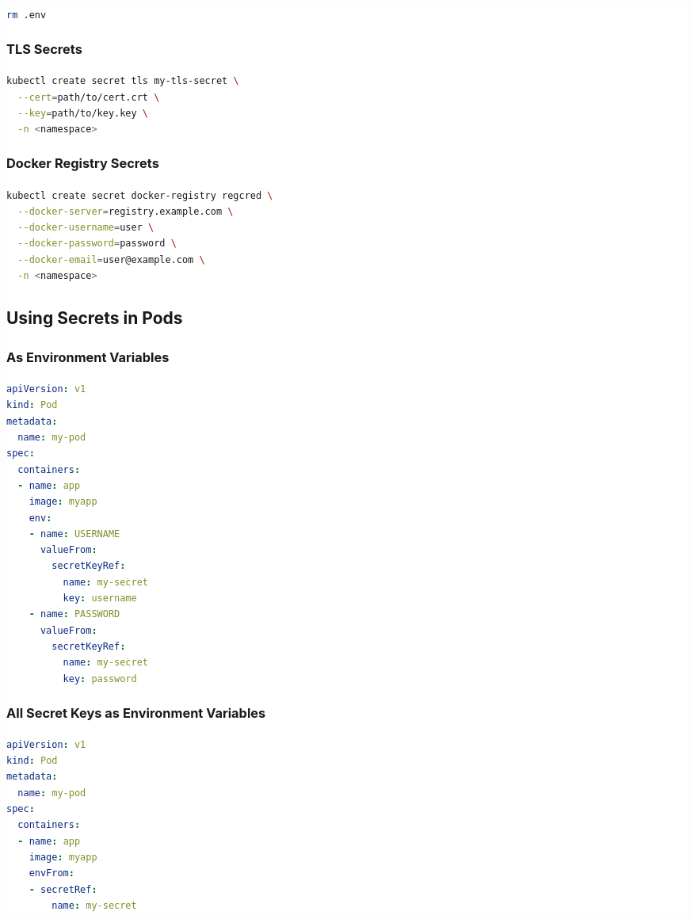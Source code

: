 ```bash
rm .env
```

### TLS Secrets

```bash
kubectl create secret tls my-tls-secret \
  --cert=path/to/cert.crt \
  --key=path/to/key.key \
  -n <namespace>
```

### Docker Registry Secrets

```bash
kubectl create secret docker-registry regcred \
  --docker-server=registry.example.com \
  --docker-username=user \
  --docker-password=password \
  --docker-email=user@example.com \
  -n <namespace>
```

## Using Secrets in Pods

### As Environment Variables

```yaml
apiVersion: v1
kind: Pod
metadata:
  name: my-pod
spec:
  containers:
  - name: app
    image: myapp
    env:
    - name: USERNAME
      valueFrom:
        secretKeyRef:
          name: my-secret
          key: username
    - name: PASSWORD
      valueFrom:
        secretKeyRef:
          name: my-secret
          key: password
```

### All Secret Keys as Environment Variables

```yaml
apiVersion: v1
kind: Pod
metadata:
  name: my-pod
spec:
  containers:
  - name: app
    image: myapp
    envFrom:
    - secretRef:
        name: my-secret
```
